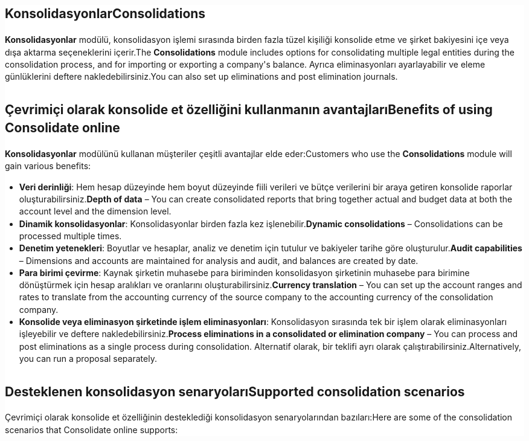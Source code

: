 ## <a name="consolidations"></a><span data-ttu-id="05a3d-124">Konsolidasyonlar</span><span class="sxs-lookup"><span data-stu-id="05a3d-124">Consolidations</span></span>
<span data-ttu-id="05a3d-125">**Konsolidasyonlar** modülü, konsolidasyon işlemi sırasında birden fazla tüzel kişiliği konsolide etme ve şirket bakiyesini içe veya dışa aktarma seçeneklerini içerir.</span><span class="sxs-lookup"><span data-stu-id="05a3d-125">The **Consolidations** module includes options for consolidating multiple legal entities during the consolidation process, and for importing or exporting a company's balance.</span></span> <span data-ttu-id="05a3d-126">Ayrıca eliminasyonları ayarlayabilir ve eleme günlüklerini deftere nakledebilirsiniz.</span><span class="sxs-lookup"><span data-stu-id="05a3d-126">You can also set up eliminations and post elimination journals.</span></span>

## <a name="benefits-of-using-consolidate-online"></a><span data-ttu-id="05a3d-127">Çevrimiçi olarak konsolide et özelliğini kullanmanın avantajları</span><span class="sxs-lookup"><span data-stu-id="05a3d-127">Benefits of using Consolidate online</span></span>
<span data-ttu-id="05a3d-128">**Konsolidasyonlar** modülünü kullanan müşteriler çeşitli avantajlar elde eder:</span><span class="sxs-lookup"><span data-stu-id="05a3d-128">Customers who use the **Consolidations** module will gain various benefits:</span></span>

- <span data-ttu-id="05a3d-129">**Veri derinliği**: Hem hesap düzeyinde hem boyut düzeyinde fiili verileri ve bütçe verilerini bir araya getiren konsolide raporlar oluşturabilirsiniz.</span><span class="sxs-lookup"><span data-stu-id="05a3d-129">**Depth of data** – You can create consolidated reports that bring together actual and budget data at both the account level and the dimension level.</span></span>
- <span data-ttu-id="05a3d-130">**Dinamik konsolidasyonlar**: Konsolidasyonlar birden fazla kez işlenebilir.</span><span class="sxs-lookup"><span data-stu-id="05a3d-130">**Dynamic consolidations** – Consolidations can be processed multiple times.</span></span>
- <span data-ttu-id="05a3d-131">**Denetim yetenekleri**: Boyutlar ve hesaplar, analiz ve denetim için tutulur ve bakiyeler tarihe göre oluşturulur.</span><span class="sxs-lookup"><span data-stu-id="05a3d-131">**Audit capabilities** – Dimensions and accounts are maintained for analysis and audit, and balances are created by date.</span></span>
- <span data-ttu-id="05a3d-132">**Para birimi çevirme**: Kaynak şirketin muhasebe para biriminden konsolidasyon şirketinin muhasebe para birimine dönüştürmek için hesap aralıkları ve oranlarını oluşturabilirsiniz.</span><span class="sxs-lookup"><span data-stu-id="05a3d-132">**Currency translation** – You can set up the account ranges and rates to translate from the accounting currency of the source company to the accounting currency of the consolidation company.</span></span>
- <span data-ttu-id="05a3d-133">**Konsolide veya eliminasyon şirketinde işlem eliminasyonları**: Konsolidasyon sırasında tek bir işlem olarak eliminasyonları işleyebilir ve deftere nakledebilirsiniz.</span><span class="sxs-lookup"><span data-stu-id="05a3d-133">**Process eliminations in a consolidated or elimination company** – You can process and post eliminations as a single process during consolidation.</span></span> <span data-ttu-id="05a3d-134">Alternatif olarak, bir teklifi ayrı olarak çalıştırabilirsiniz.</span><span class="sxs-lookup"><span data-stu-id="05a3d-134">Alternatively, you can run a proposal separately.</span></span>

## <a name="supported-consolidation-scenarios"></a><span data-ttu-id="05a3d-135">Desteklenen konsolidasyon senaryoları</span><span class="sxs-lookup"><span data-stu-id="05a3d-135">Supported consolidation scenarios</span></span>
<span data-ttu-id="05a3d-136">Çevrimiçi olarak konsolide et özelliğinin desteklediği konsolidasyon senaryolarından bazıları:</span><span class="sxs-lookup"><span data-stu-id="05a3d-136">Here are some of the consolidation scenarios that Consolidate online supports:</span></span>
